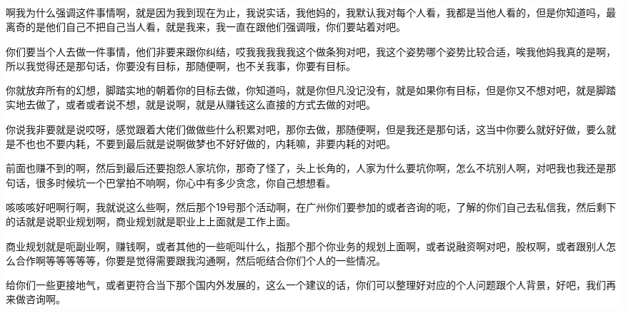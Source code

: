 啊我为什么强调这件事情啊，就是因为我到现在为止，我说实话，我他妈的，我默认我对每个人看，我都是当他人看的，但是你知道吗，最离奇的是他们自己不把自己当人看，就是我来，我一直在跟他们强调哦，你们要站着对吧。

你们要当个人去做一件事情，他们非要来跟你纠结，哎我我我我我这个做条狗对吧，我这个姿势哪个姿势比较合适，唉我他妈我真的是啊，所以我觉得还是那句话，你要没有目标，那随便啊，也不关我事，你要有目标。

你就放弃所有的幻想，脚踏实地的朝着你的目标去做，你知道吗，就是你但凡没记没有，就是如果你有目标，但是你又不想对吧，就是脚踏实地去做了，或者或者说不想，就是说啊，就是从赚钱这么直接的方式去做的对吧。

你说我非要就是说哎呀，感觉跟着大佬们做做些什么积累对吧，那你去做，那随便啊，但是我还是那句话，这当中你要么就好好做，要么就是不也也不要内耗，不要到最后就是说啊做梦也不好好做的，内耗嘛，非要内耗的对吧。

前面也赚不到的啊，然后到最后还要抱怨人家坑你，那奇了怪了，头上长角的，人家为什么要坑你啊，怎么不坑别人啊，对吧我也我还是那句话，很多时候坑一个巴掌拍不响啊，你心中有多少贪念，你自己想想看。

咳咳咳好吧啊行啊，我就说这么些啊，然后那个19号那个活动啊，在广州你们要参加的或者咨询的呃，了解的你们自己去私信我，然后剩下的话就是说职业规划啊，商业规划就是职业上上面就是工作上面。

商业规划就是呃副业啊，赚钱啊，或者其他的一些呃叫什么，指那个那个你业务的规划上面啊，或者说融资啊对吧，股权啊，或者跟别人怎么合作啊等等等等等，你要是觉得需要跟我沟通啊，然后呃结合你们个人的一些情况。

给你们一些更接地气，或者更符合当下那个国内外发展的，这么一个建议的话，你们可以整理好对应的个人问题跟个人背景，好吧，我们再来做咨询啊。

